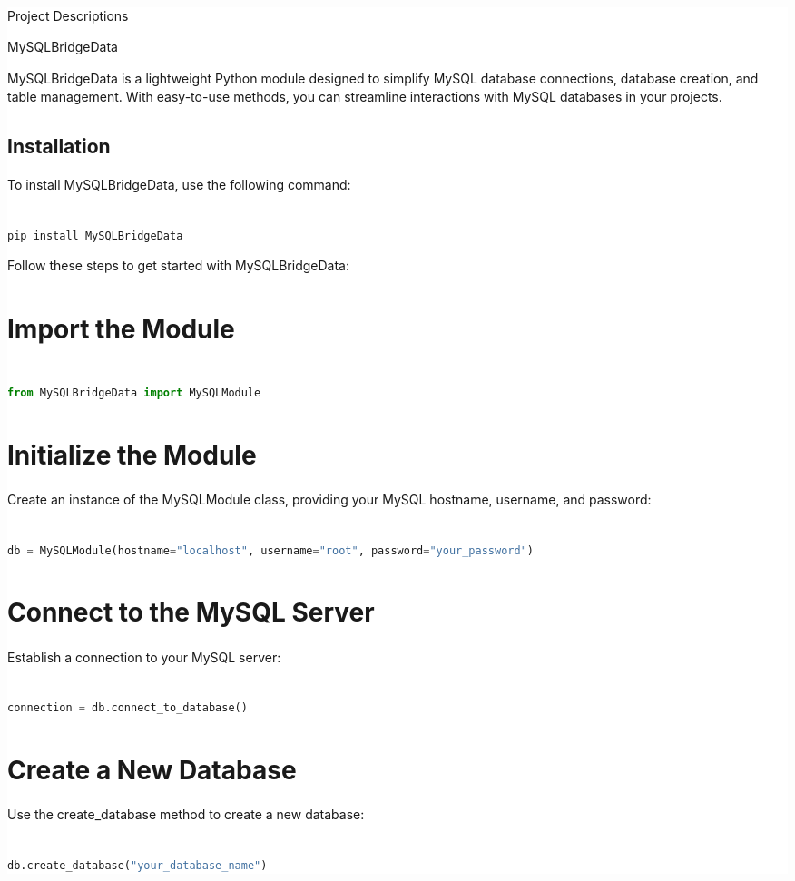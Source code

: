 Project Descriptions

MySQLBridgeData

MySQLBridgeData is a lightweight Python module designed to simplify MySQL database connections, database creation, and table management. With easy-to-use methods, you can streamline interactions with MySQL databases in your projects.

## Installation

To install MySQLBridgeData, use the following command:

```bash

pip install MySQLBridgeData

```

Follow these steps to get started with MySQLBridgeData:

# Import the Module

```python

from MySQLBridgeData import MySQLModule

```

# Initialize the Module

Create an instance of the MySQLModule class, providing your MySQL hostname, username, and password:

```python

db = MySQLModule(hostname="localhost", username="root", password="your_password")

```

# Connect to the MySQL Server

Establish a connection to your MySQL server:

```python

connection = db.connect_to_database()

```

# Create a New Database

Use the create_database method to create a new database:

```python

db.create_database("your_database_name")

```
